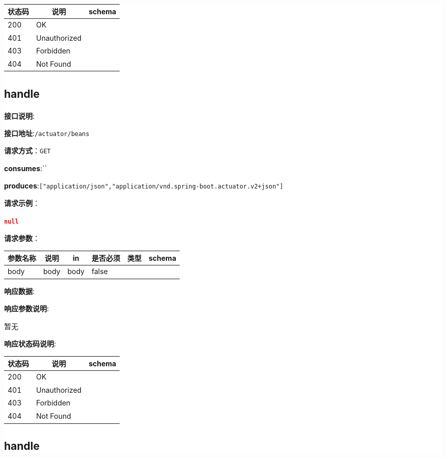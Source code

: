 
| 状态码         | 说明                             |    schema                         |
| ------------ | -------------------------------- |---------------------- |
| 200 | OK  ||
| 401 | Unauthorized  ||
| 403 | Forbidden  ||
| 404 | Not Found  ||
## handle


**接口说明**:



**接口地址**:`/actuator/beans`


**请求方式**：`GET`


**consumes**:``


**produces**:`["application/json","application/vnd.spring-boot.actuator.v2+json"]`


**请求示例**：
```json
null
```


**请求参数**：

| 参数名称         | 说明     |     in |  是否必须      |  类型   |  schema  |
| ------------ | -------------------------------- |-----------|--------|----|--- |
|body| body  | body | false |  |    |

**响应数据**:

```json

```

**响应参数说明**:


暂无





**响应状态码说明**:


| 状态码         | 说明                             |    schema                         |
| ------------ | -------------------------------- |---------------------- |
| 200 | OK  ||
| 401 | Unauthorized  ||
| 403 | Forbidden  ||
| 404 | Not Found  ||
## handle

